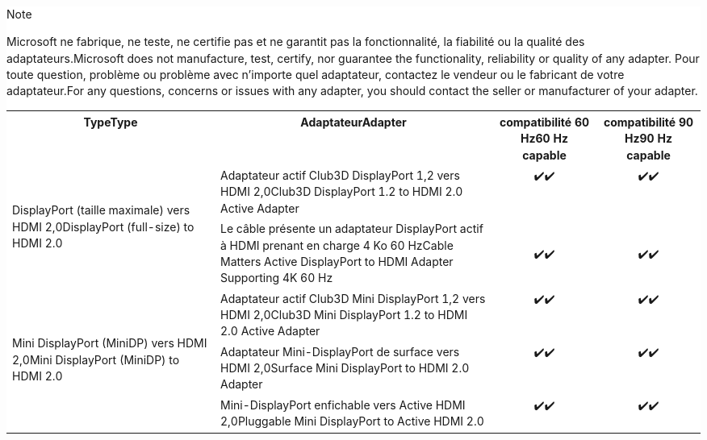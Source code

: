 > [!NOTE]
> <span data-ttu-id="79a5b-112">Microsoft ne fabrique, ne teste, ne certifie pas et ne garantit pas la fonctionnalité, la fiabilité ou la qualité des adaptateurs.</span><span class="sxs-lookup"><span data-stu-id="79a5b-112">Microsoft does not manufacture, test, certify, nor guarantee the functionality, reliability or quality of any adapter.</span></span> <span data-ttu-id="79a5b-113">Pour toute question, problème ou problème avec n’importe quel adaptateur, contactez le vendeur ou le fabricant de votre adaptateur.</span><span class="sxs-lookup"><span data-stu-id="79a5b-113">For any questions, concerns or issues with any adapter, you should contact the seller or manufacturer of your adapter.</span></span>

<table>
<tr>
<th style="width:30%"><span data-ttu-id="79a5b-114">Type</span><span class="sxs-lookup"><span data-stu-id="79a5b-114">Type</span></span></th><th style="width:40%"><span data-ttu-id="79a5b-115">Adaptateur</span><span class="sxs-lookup"><span data-stu-id="79a5b-115">Adapter</span></span></th><th style="width:15%"><span data-ttu-id="79a5b-116">compatibilité 60 Hz</span><span class="sxs-lookup"><span data-stu-id="79a5b-116">60 Hz capable</span></span></th><th style="width:15%"><span data-ttu-id="79a5b-117">compatibilité 90 Hz</span><span class="sxs-lookup"><span data-stu-id="79a5b-117">90 Hz capable</span></span></th>
</tr><tr>
<td rowspan="2" style="vertical-align: middle;"><span data-ttu-id="79a5b-118">DisplayPort (taille maximale) vers HDMI 2,0</span><span class="sxs-lookup"><span data-stu-id="79a5b-118">DisplayPort (full-size) to HDMI 2.0</span></span></td><td><span data-ttu-id="79a5b-119">Adaptateur actif Club3D DisplayPort 1,2 vers HDMI 2,0</span><span class="sxs-lookup"><span data-stu-id="79a5b-119">Club3D DisplayPort 1.2 to HDMI 2.0 Active Adapter</span></span></td><td style="text-align: center;"><span data-ttu-id="79a5b-120">✔️</span><span class="sxs-lookup"><span data-stu-id="79a5b-120">✔️</span></span></td><td style="text-align: center;"><span data-ttu-id="79a5b-121">✔️</span><span class="sxs-lookup"><span data-stu-id="79a5b-121">✔️</span></span></td>
</tr><tr>
<td><span data-ttu-id="79a5b-122">Le câble présente un adaptateur DisplayPort actif à HDMI prenant en charge 4 Ko 60 Hz</span><span class="sxs-lookup"><span data-stu-id="79a5b-122">Cable Matters Active DisplayPort to HDMI Adapter Supporting 4K 60 Hz</span></span></td><td style="text-align: center; vertical-align: middle;"><span data-ttu-id="79a5b-123">✔️</span><span class="sxs-lookup"><span data-stu-id="79a5b-123">✔️</span></span></td><td style="text-align: center; vertical-align: middle;"><span data-ttu-id="79a5b-124">✔️</span><span class="sxs-lookup"><span data-stu-id="79a5b-124">✔️</span></span></td>
</tr><tr>
<td rowspan="4" style="vertical-align: middle;"><span data-ttu-id="79a5b-125">Mini DisplayPort (MiniDP) vers HDMI 2,0</span><span class="sxs-lookup"><span data-stu-id="79a5b-125">Mini DisplayPort (MiniDP) to HDMI 2.0</span></span></td><td><span data-ttu-id="79a5b-126">Adaptateur actif Club3D Mini DisplayPort 1,2 vers HDMI 2,0</span><span class="sxs-lookup"><span data-stu-id="79a5b-126">Club3D Mini DisplayPort 1.2 to HDMI 2.0 Active Adapter</span></span></td><td style="text-align: center;"><span data-ttu-id="79a5b-127">✔️</span><span class="sxs-lookup"><span data-stu-id="79a5b-127">✔️</span></span></td><td style="text-align: center;"><span data-ttu-id="79a5b-128">✔️</span><span class="sxs-lookup"><span data-stu-id="79a5b-128">✔️</span></span></td>
</tr><tr>
<td><span data-ttu-id="79a5b-129">Adaptateur Mini-DisplayPort de surface vers HDMI 2,0</span><span class="sxs-lookup"><span data-stu-id="79a5b-129">Surface Mini DisplayPort to HDMI 2.0 Adapter</span></span></td><td style="text-align: center;"><span data-ttu-id="79a5b-130">✔️</span><span class="sxs-lookup"><span data-stu-id="79a5b-130">✔️</span></span></td><td style="text-align: center;"><span data-ttu-id="79a5b-131">✔️</span><span class="sxs-lookup"><span data-stu-id="79a5b-131">✔️</span></span></td>
</tr><tr>
<td><span data-ttu-id="79a5b-132">Mini-DisplayPort enfichable vers Active HDMI 2,0</span><span class="sxs-lookup"><span data-stu-id="79a5b-132">Pluggable Mini DisplayPort to Active HDMI 2.0</span></span> </td><td style="text-align: center;"><span data-ttu-id="79a5b-133">✔️</span><span class="sxs-lookup"><span data-stu-id="79a5b-133">✔️</span></span></td><td style="text-align: center;"><span data-ttu-id="79a5b-134">✔️</span><span class="sxs-lookup"><span data-stu-id="79a5b-134">✔️</span></span></td>
</tr><tr>